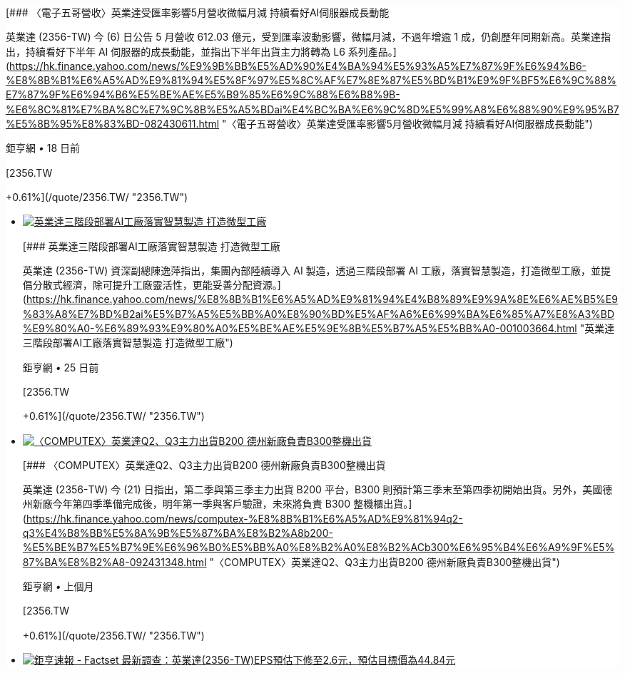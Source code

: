   [### 〈電子五哥營收〉英業達受匯率影響5月營收微幅月減 持續看好AI伺服器成長動能

  英業達 (2356-TW) 今 (6) 日公告 5 月營收 612.03 億元，受到匯率波動影響，微幅月減，不過年增逾 1 成，仍創歷年同期新高。英業達指出，持續看好下半年 AI 伺服器的成長動能，並指出下半年出貨主力將轉為 L6 系列產品。](https://hk.finance.yahoo.com/news/%E9%9B%BB%E5%AD%90%E4%BA%94%E5%93%A5%E7%87%9F%E6%94%B6-%E8%8B%B1%E6%A5%AD%E9%81%94%E5%8F%97%E5%8C%AF%E7%8E%87%E5%BD%B1%E9%9F%BF5%E6%9C%88%E7%87%9F%E6%94%B6%E5%BE%AE%E5%B9%85%E6%9C%88%E6%B8%9B-%E6%8C%81%E7%BA%8C%E7%9C%8B%E5%A5%BDai%E4%BC%BA%E6%9C%8D%E5%99%A8%E6%88%90%E9%95%B7%E5%8B%95%E8%83%BD-082430611.html "〈電子五哥營收〉英業達受匯率影響5月營收微幅月減 持續看好AI伺服器成長動能")

  鉅亨網 *•* 18 日前

  [2356.TW

  +0.61%](/quote/2356.TW/ "2356.TW")
* [![英業達三階段部署AI工廠落實智慧製造 打造微型工廠](https://s.yimg.com/uu/api/res/1.2/F3SwTkCZMSizvwElqgO0TA--~B/Zmk9c3RyaW07aD0xMjY7cT04MDt3PTE2ODthcHBpZD15dGFjaHlvbg--/https://media.zenfs.com/ko/cnyes_hk_559/cb05e33fa0bf79a8b564d7df5c29db69.cf.webp)](https://hk.finance.yahoo.com/news/%E8%8B%B1%E6%A5%AD%E9%81%94%E4%B8%89%E9%9A%8E%E6%AE%B5%E9%83%A8%E7%BD%B2ai%E5%B7%A5%E5%BB%A0%E8%90%BD%E5%AF%A6%E6%99%BA%E6%85%A7%E8%A3%BD%E9%80%A0-%E6%89%93%E9%80%A0%E5%BE%AE%E5%9E%8B%E5%B7%A5%E5%BB%A0-001003664.html "英業達三階段部署AI工廠落實智慧製造 打造微型工廠")

  [### 英業達三階段部署AI工廠落實智慧製造 打造微型工廠

  英業達 (2356-TW) 資深副總陳逸萍指出，集團內部陸續導入 AI 製造，透過三階段部署 AI 工廠，落實智慧製造，打造微型工廠，並提倡分散式經濟，除可提升工廠靈活性，更能妥善分配資源。](https://hk.finance.yahoo.com/news/%E8%8B%B1%E6%A5%AD%E9%81%94%E4%B8%89%E9%9A%8E%E6%AE%B5%E9%83%A8%E7%BD%B2ai%E5%B7%A5%E5%BB%A0%E8%90%BD%E5%AF%A6%E6%99%BA%E6%85%A7%E8%A3%BD%E9%80%A0-%E6%89%93%E9%80%A0%E5%BE%AE%E5%9E%8B%E5%B7%A5%E5%BB%A0-001003664.html "英業達三階段部署AI工廠落實智慧製造 打造微型工廠")

  鉅亨網 *•* 25 日前

  [2356.TW

  +0.61%](/quote/2356.TW/ "2356.TW")
* [![〈COMPUTEX〉英業達Q2、Q3主力出貨B200 德州新廠負責B300整機出貨](https://s.yimg.com/uu/api/res/1.2/moifneCH9KP1yrJFV1TVhw--~B/Zmk9c3RyaW07aD0xMjY7cT04MDt3PTE2ODthcHBpZD15dGFjaHlvbg--/https://media.zenfs.com/ko/cnyes_hk_559/eb8d1d9cbb7db4408e6c9b51b0e1c6f8.cf.webp)](https://hk.finance.yahoo.com/news/computex-%E8%8B%B1%E6%A5%AD%E9%81%94q2-q3%E4%B8%BB%E5%8A%9B%E5%87%BA%E8%B2%A8b200-%E5%BE%B7%E5%B7%9E%E6%96%B0%E5%BB%A0%E8%B2%A0%E8%B2%ACb300%E6%95%B4%E6%A9%9F%E5%87%BA%E8%B2%A8-092431348.html "〈COMPUTEX〉英業達Q2、Q3主力出貨B200 德州新廠負責B300整機出貨")

  [### 〈COMPUTEX〉英業達Q2、Q3主力出貨B200 德州新廠負責B300整機出貨

  英業達 (2356-TW) 今 (21) 日指出，第二季與第三季主力出貨 B200 平台，B300 則預計第三季末至第四季初開始出貨。另外，美國德州新廠今年第四季準備完成後，明年第一季與客戶驗證，未來將負責 B300 整機櫃出貨。](https://hk.finance.yahoo.com/news/computex-%E8%8B%B1%E6%A5%AD%E9%81%94q2-q3%E4%B8%BB%E5%8A%9B%E5%87%BA%E8%B2%A8b200-%E5%BE%B7%E5%B7%9E%E6%96%B0%E5%BB%A0%E8%B2%A0%E8%B2%ACb300%E6%95%B4%E6%A9%9F%E5%87%BA%E8%B2%A8-092431348.html "〈COMPUTEX〉英業達Q2、Q3主力出貨B200 德州新廠負責B300整機出貨")

  鉅亨網 *•* 上個月

  [2356.TW

  +0.61%](/quote/2356.TW/ "2356.TW")
* [![鉅亨速報 - Factset 最新調查：英業達(2356-TW)EPS預估下修至2.6元，預估目標價為44.84元](https://s.yimg.com/uu/api/res/1.2/07Nwj_2.RNxr5AcBQLphmw--~B/Zmk9c3RyaW07aD0xMjY7cT04MDt3PTE2ODthcHBpZD15dGFjaHlvbg--/https://media.zenfs.com/en/cnyes_hk_559/d4d59484fb843d974b6e63fc5389719b.cf.webp)](https://hk.finance.yahoo.com/news/%E9%89%85%E4%BA%A8%E9%80%9F%E5%A0%B1-factset-%E6%9C%80%E6%96%B0%E8%AA%BF%E6%9F%A5-%E8%8B%B1%E6%A5%AD%E9%81%94-2356-041022295.html "鉅亨速報 - Factset 最新調查：英業達(2356-TW)EPS預估下修至2.6元，預估目標價為44.84元")
